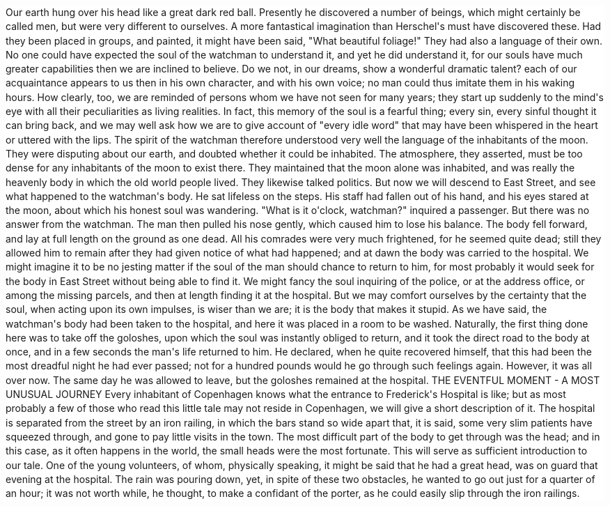 Our earth hung over his head like a great dark red ball.
Presently he discovered a number of beings, which might certainly be called men, but were very different to ourselves.
A more fantastical imagination than Herschel's must have discovered these.
Had they been placed in groups, and painted, it might have been said, "What beautiful foliage!"
They had also a language of their own.
No one could have expected the soul of the watchman to understand it, and yet he did understand it, for our souls have much greater capabilities then we are inclined to believe.
Do we not, in our dreams, show a wonderful dramatic talent? each of our acquaintance appears to us then in his own character, and with his own voice; no man could thus imitate them in his waking hours.
How clearly, too, we are reminded of persons whom we have not seen for many years; they start up suddenly to the mind's eye with all their peculiarities as living realities.
In fact, this memory of the soul is a fearful thing; every sin, every sinful thought it can bring back, and we may well ask how we are to give account of "every idle word" that may have been whispered in the heart or uttered with the lips.
The spirit of the watchman therefore understood very well the language of the inhabitants of the moon.
They were disputing about our earth, and doubted whether it could be inhabited.
The atmosphere, they asserted, must be too dense for any inhabitants of the moon to exist there.
They maintained that the moon alone was inhabited, and was really the heavenly body in which the old world people lived.
They likewise talked politics.
But now we will descend to East Street, and see what happened to the watchman's body.
He sat lifeless on the steps.
His staff had fallen out of his hand, and his eyes stared at the moon, about which his honest soul was wandering.
"What is it o'clock, watchman?" inquired a passenger.
But there was no answer from the watchman.
The man then pulled his nose gently, which caused him to lose his balance.
The body fell forward, and lay at full length on the ground as one dead.
All his comrades were very much frightened, for he seemed quite dead; still they allowed him to remain after they had given notice of what had happened; and at dawn the body was carried to the hospital.
We might imagine it to be no jesting matter if the soul of the man should chance to return to him, for most probably it would seek for the body in East Street without being able to find it.
We might fancy the soul inquiring of the police, or at the address office, or among the missing parcels, and then at length finding it at the hospital.
But we may comfort ourselves by the certainty that the soul, when acting upon its own impulses, is wiser than we are; it is the body that makes it stupid.
As we have said, the watchman's body had been taken to the hospital, and here it was placed in a room to be washed.
Naturally, the first thing done here was to take off the goloshes, upon which the soul was instantly obliged to return, and it took the direct road to the body at once, and in a few seconds the man's life returned to him.
He declared, when he quite recovered himself, that this had been the most dreadful night he had ever passed; not for a hundred pounds would he go through such feelings again.
However, it was all over now.
The same day he was allowed to leave, but the goloshes remained at the hospital.
THE EVENTFUL MOMENT - A MOST UNUSUAL JOURNEY
Every inhabitant of Copenhagen knows what the entrance to Frederick's Hospital is like; but as most probably a few of those who read this little tale may not reside in Copenhagen, we will give a short description of it.
The hospital is separated from the street by an iron railing, in which the bars stand so wide apart that, it is said, some very slim patients have squeezed through, and gone to pay little visits in the town.
The most difficult part of the body to get through was the head; and in this case, as it often happens in the world, the small heads were the most fortunate.
This will serve as sufficient introduction to our tale.
One of the young volunteers, of whom, physically speaking, it might be said that he had a great head, was on guard that evening at the hospital.
The rain was pouring down, yet, in spite of these two obstacles, he wanted to go out just for a quarter of an hour; it was not worth while, he thought, to make a confidant of the porter, as he could easily slip through the iron railings.